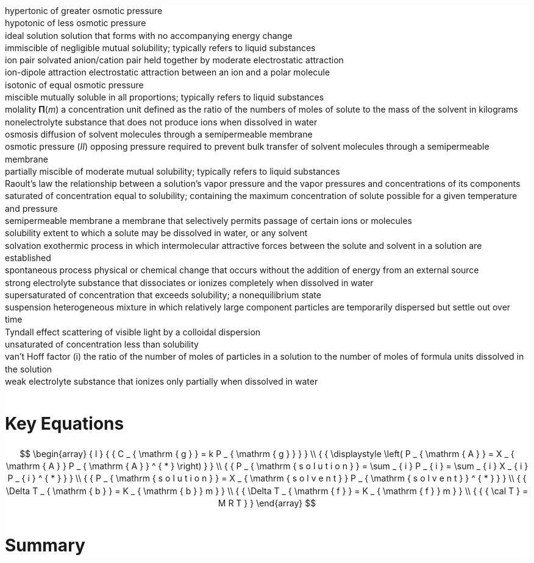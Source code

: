 hypertonic of greater osmotic pressure   
hypotonic of less osmotic pressure   
ideal solution solution that forms with no accompanying energy change   
immiscible of negligible mutual solubility; typically refers to liquid substances   
ion pair solvated anion/cation pair held together by moderate electrostatic attraction   
ion-dipole attraction electrostatic attraction between an ion and a polar molecule   
isotonic of equal osmotic pressure   
miscible mutually soluble in all proportions; typically refers to liquid substances   
molality $\mathbf { \Pi } ( m )$ a concentration unit defined as the ratio of the numbers of moles of solute to the mass of the solvent in kilograms   
nonelectrolyte substance that does not produce ions when dissolved in water   
osmosis diffusion of solvent molecules through a semipermeable membrane   
osmotic pressure $( I I )$ opposing pressure required to prevent bulk transfer of solvent molecules through a semipermeable membrane   
partially miscible of moderate mutual solubility; typically refers to liquid substances   
Raoult’s law the relationship between a solution’s vapor pressure and the vapor pressures and concentrations of its components   
saturated of concentration equal to solubility; containing the maximum concentration of solute possible for a given temperature and pressure   
semipermeable membrane a membrane that selectively permits passage of certain ions or molecules   
solubility extent to which a solute may be dissolved in water, or any solvent   
solvation exothermic process in which intermolecular attractive forces between the solute and solvent in a solution are established   
spontaneous process physical or chemical change that occurs without the addition of energy from an external source   
strong electrolyte substance that dissociates or ionizes completely when dissolved in water   
supersaturated of concentration that exceeds solubility; a nonequilibrium state   
suspension heterogeneous mixture in which relatively large component particles are temporarily dispersed but settle out over time   
Tyndall effect scattering of visible light by a colloidal dispersion   
unsaturated of concentration less than solubility   
van’t Hoff factor (i) the ratio of the number of moles of particles in a solution to the number of moles of formula units dissolved in the solution   
weak electrolyte substance that ionizes only partially when dissolved in water



# Key Equations

$$
\begin{array} { l } { { C _ { \mathrm { g } } = k P _ { \mathrm { g } } } } \\ { { \displaystyle \left( P _ { \mathrm { A } } = X _ { \mathrm { A } } P _ { \mathrm { A } } ^ { * } \right) } } \\ { { P _ { \mathrm { s o l u t i o n } } = \sum _ { i } P _ { i } = \sum _ { i } X _ { i } P _ { i } ^ { * } } } \\ { { P _ { \mathrm { s o l u t i o n } } = X _ { \mathrm { s o l v e n t } } P _ { \mathrm { s o l v e n t } } ^ { * } } } \\ { { \Delta T _ { \mathrm { b } } = K _ { \mathrm { b } } m } } \\ { { \Delta T _ { \mathrm { f } } = K _ { \mathrm { f } } m } } \\ { { { \cal T } = M R T } } \end{array}
$$

# Summary
